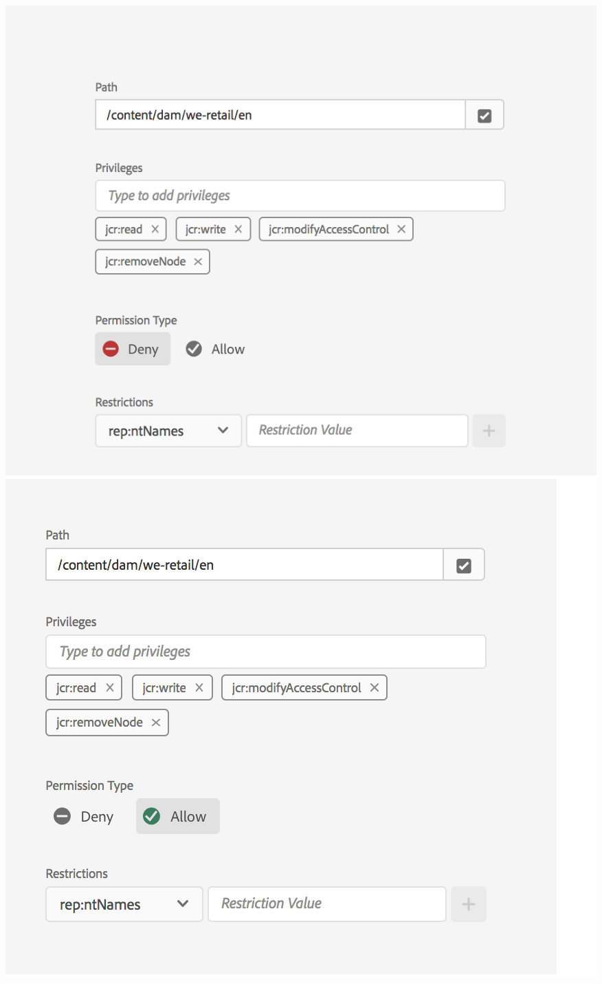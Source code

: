 ![Seleziona autorizzazione](assets/screen_shot_2019-03-17at63938pm.png) ![Seleziona autorizzazione](assets/screen_shot_2019-03-17at63947pm.png)